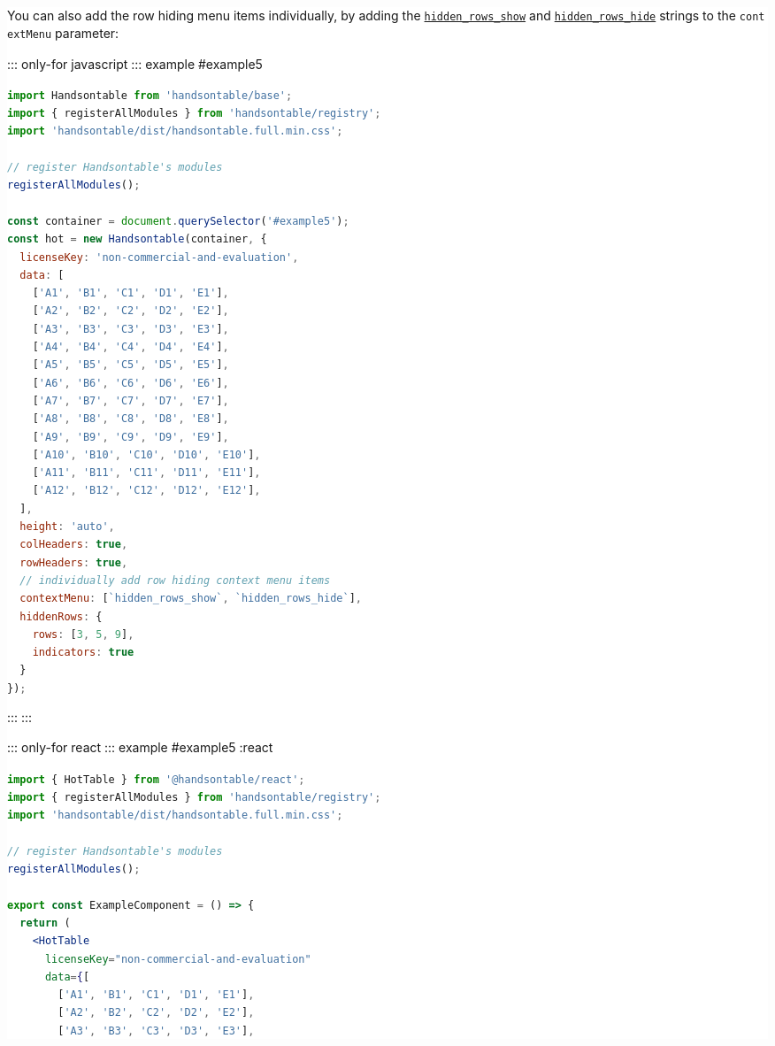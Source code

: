 
You can also add the row hiding menu items individually, by adding the [`hidden_rows_show`](@/guides/accessories-and-menus/context-menu.md#context-menu-with-specific-options) and [`hidden_rows_hide`](@/guides/accessories-and-menus/context-menu.md#context-menu-with-specific-options) strings to the `contextMenu` parameter:

::: only-for javascript
::: example #example5
```js
import Handsontable from 'handsontable/base';
import { registerAllModules } from 'handsontable/registry';
import 'handsontable/dist/handsontable.full.min.css';

// register Handsontable's modules
registerAllModules();

const container = document.querySelector('#example5');
const hot = new Handsontable(container, {
  licenseKey: 'non-commercial-and-evaluation',
  data: [
    ['A1', 'B1', 'C1', 'D1', 'E1'],
    ['A2', 'B2', 'C2', 'D2', 'E2'],
    ['A3', 'B3', 'C3', 'D3', 'E3'],
    ['A4', 'B4', 'C4', 'D4', 'E4'],
    ['A5', 'B5', 'C5', 'D5', 'E5'],
    ['A6', 'B6', 'C6', 'D6', 'E6'],
    ['A7', 'B7', 'C7', 'D7', 'E7'],
    ['A8', 'B8', 'C8', 'D8', 'E8'],
    ['A9', 'B9', 'C9', 'D9', 'E9'],
    ['A10', 'B10', 'C10', 'D10', 'E10'],
    ['A11', 'B11', 'C11', 'D11', 'E11'],
    ['A12', 'B12', 'C12', 'D12', 'E12'],
  ],
  height: 'auto',
  colHeaders: true,
  rowHeaders: true,
  // individually add row hiding context menu items
  contextMenu: [`hidden_rows_show`, `hidden_rows_hide`],
  hiddenRows: {
    rows: [3, 5, 9],
    indicators: true
  }
});
```
:::
:::

::: only-for react
::: example #example5 :react
```jsx
import { HotTable } from '@handsontable/react';
import { registerAllModules } from 'handsontable/registry';
import 'handsontable/dist/handsontable.full.min.css';

// register Handsontable's modules
registerAllModules();

export const ExampleComponent = () => {
  return (
    <HotTable
      licenseKey="non-commercial-and-evaluation"
      data={[
        ['A1', 'B1', 'C1', 'D1', 'E1'],
        ['A2', 'B2', 'C2', 'D2', 'E2'],
        ['A3', 'B3', 'C3', 'D3', 'E3'],
```